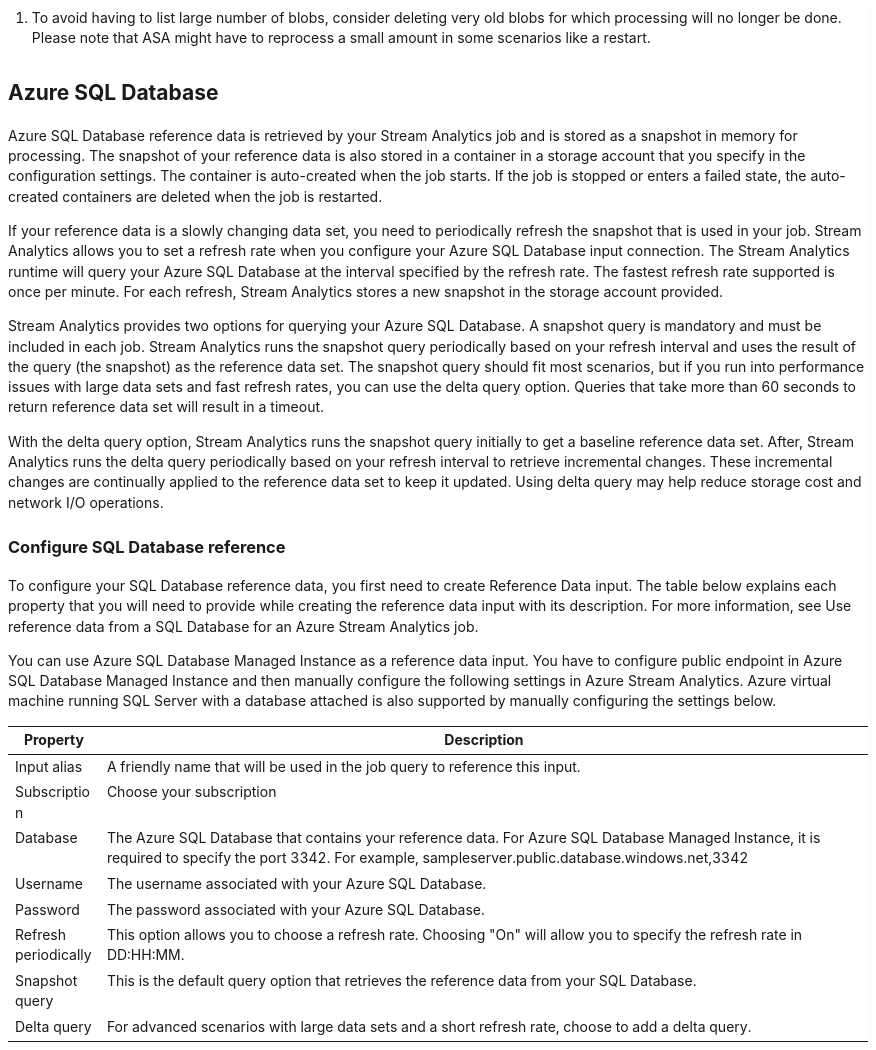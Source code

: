1. To avoid having to list large number of blobs, consider deleting very old blobs for which processing will no longer be done. Please note that ASA might have to reprocess a small amount in some scenarios like a restart.

## Azure SQL Database

Azure SQL Database reference data is retrieved by your Stream Analytics job and is stored as a snapshot in memory for processing. The snapshot of your reference data is also stored in a container in a storage account that you specify in the configuration settings. The container is auto-created when the job starts. If the job is stopped or enters a failed state, the auto-created containers are deleted when the job is restarted.

If your reference data is a slowly changing data set, you need to periodically refresh the snapshot that is used in your job. Stream Analytics allows you to set a refresh rate when you configure your Azure SQL Database input connection. The Stream Analytics runtime will query your Azure SQL Database at the interval specified by the refresh rate. The fastest refresh rate supported is once per minute. For each refresh, Stream Analytics stores a new snapshot in the storage account provided.

Stream Analytics provides two options for querying your Azure SQL Database. A snapshot query is mandatory and must be included in each job. Stream Analytics runs the snapshot query periodically based on your refresh interval and uses the result of the query (the snapshot) as the reference data set. The snapshot query should fit most scenarios, but if you run into performance issues with large data sets and fast refresh rates, you can use the delta query option. Queries that take more than 60 seconds to return reference data set will result in a timeout.

With the delta query option, Stream Analytics runs the snapshot query initially to get a baseline reference data set. After, Stream Analytics runs the delta query periodically based on your refresh interval to retrieve incremental changes. These incremental changes are continually applied to the reference data set to keep it updated. Using delta query may help reduce storage cost and network I/O operations.

### Configure SQL Database reference

To configure your SQL Database reference data, you first need to create Reference Data input. The table below explains each property that you will need to provide while creating the reference data input with its description. For more information, see Use reference data from a SQL Database for an Azure Stream Analytics job.

You can use Azure SQL Database Managed Instance as a reference data input. You have to configure public endpoint in Azure SQL Database Managed Instance and then manually configure the following settings in Azure Stream Analytics. Azure virtual machine running SQL Server with a database attached is also supported by manually configuring the settings below.

|Property|Description|
|--------|-----------|
|Input alias|A friendly name that will be used in the job query to reference this input.|
|Subscription|Choose your subscription|
|Database|The Azure SQL Database that contains your reference data. For Azure SQL Database Managed Instance, it is required to specify the port 3342. For example, sampleserver.public.database.windows.net,3342|
|Username|The username associated with your Azure SQL Database.|
|Password|The password associated with your Azure SQL Database.|
|Refresh periodically|This option allows you to choose a refresh rate. Choosing "On" will allow you to specify the refresh rate in DD:HH:MM.|
|Snapshot query|This is the default query option that retrieves the reference data from your SQL Database.|
|Delta query|For advanced scenarios with large data sets and a short refresh rate, choose to add a delta query.|
